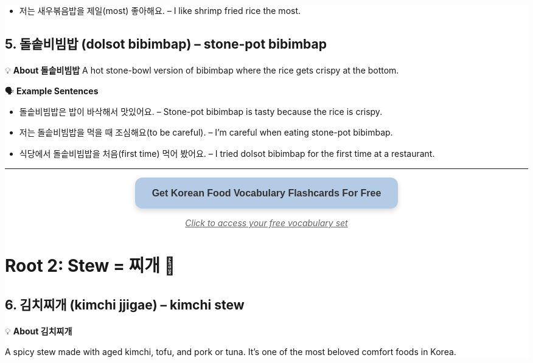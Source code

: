 - 저는 새우볶음밥을 제일(most) 좋아해요. – I like shrimp fried rice the most.

## 5. 돌솥비빔밥 (dolsot bibimbap) – stone-pot bibimbap

💡 **About 돌솥비빔밥**
A hot stone-bowl version of bibimbap where the rice gets crispy at the bottom.

🗣 **Example Sentences**

- 돌솥비빔밥은 밥이 바삭해서 맛있어요. – Stone-pot bibimbap is tasty because the rice is crispy.

- 저는 돌솥비빔밥을 먹을 때 조심해요(to be careful). – I’m careful when eating stone-pot bibimbap.

- 식당에서 돌솥비빔밥을 처음(first time) 먹어 봤어요. – I tried dolsot bibimbap for the first time at a restaurant.

---

<div align="center">

<a href="https://petallifestyle.gumroad.com/l/koreanfoodvocabulary" 
   style="background-color:#b4cbe6ff; 
          color:#333; 
          padding:14px 28px; 
          text-decoration:none; 
          border-radius:12px; 
          font-weight:600; 
          font-size:16px; 
          font-family:sans-serif; 
          box-shadow:0px 4px 8px rgba(0,0,0,0.15); 
          display:inline-block;
          transition: all 0.3s ease;"
   onmouseover="this.style.backgroundColor='#8daacaff'; this.style.textDecoration='underline'; this.style.boxShadow='0px 6px 12px rgba(0,0,0,0.2)';"
   onmouseout="this.style.backgroundColor='#b4cbe6ff'; this.style.textDecoration='none'; this.style.boxShadow='0px 4px 8px rgba(0,0,0,0.15)';">
    Get Korean Food Vocabulary Flashcards For Free 
</a>

<p style="margin-top:10px; font-size:14px; color:#666; font-style:italic; text-decoration:underline;">
Click to access your free vocabulary set
</p>

</div>


# Root 2: Stew = 찌개 🍲

## 6. 김치찌개 (kimchi jjigae) – kimchi stew

💡 **About 김치찌개**

A spicy stew made with aged kimchi, tofu, and pork or tuna. It’s one of the most beloved comfort foods in Korea.
